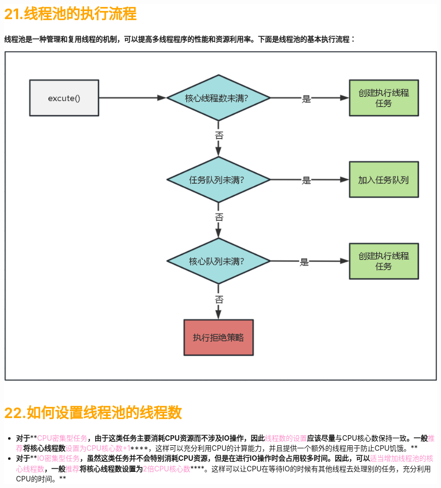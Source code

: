 # <font style="color:rgba(255,165,0,1);">21.线程池的执行流程</font>
**线程池是一种管理和复用线程的机制，可以提高多线程程序的性能和资源利用率。下面是线程池的基本执行流程：**

![1694173086579-b6ea6b6c-fcea-4b46-8c21-bc8c2ecb9a8f.png](./img/NRYZr_RWH4KAbUI_/1694173086579-b6ea6b6c-fcea-4b46-8c21-bc8c2ecb9a8f-270231.png)<font style="color:rgb(51, 54, 57);"></font>

# <font style="color:rgba(255,165,0,1);">22.如何设置线程池的线程数</font>
+ **对于****<font style="color:rgba(251,11,138,0.44);">CPU密集型任务</font>****，由于这类任务主要消耗CPU资源而不涉及IO操作，因此****<font style="color:rgba(251,11,138,0.44);">线程数的设置</font>****应该尽量****<font style="color:#000000;">与CPU核心数保持一致</font>****。一般****<font style="color:rgba(251,11,138,0.44);">推荐</font>****将核心线程数****<font style="color:rgba(251,11,138,0.44);">设置为CPU核心数+1</font>****，这样可以充分利用CPU的计算能力，并且提供一个额外的线程用于防止CPU饥饿。**
+ **对于****<font style="color:rgba(251,11,138,0.44);">IO密集型任务</font>****，虽然这类任务并不会特别消耗CPU资源，但是在进行IO操作时会占用较多时间。因此，可以****<font style="color:rgba(251,11,138,0.44);">适当增加线程池的核心线程数</font>****，一般****<font style="color:rgba(251,11,138,0.44);">推荐</font>****将核心线程数设置为****<font style="color:rgba(251,11,138,0.44);">2倍CPU核心数</font>****。这样可以让CPU在等待IO的时候有其他线程去处理别的任务，充分利用CPU的时间。**
